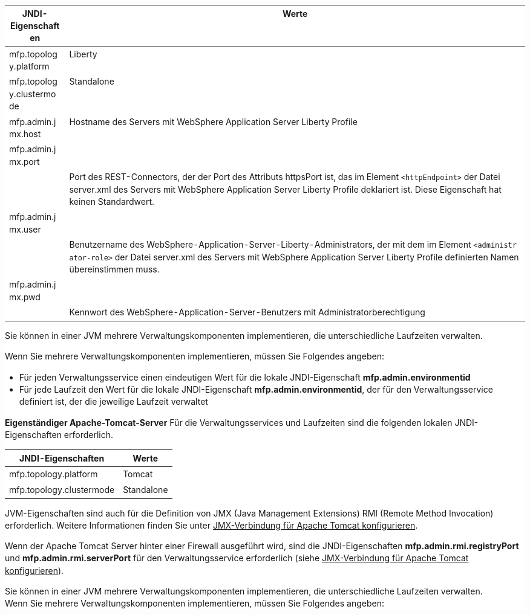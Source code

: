 |JNDI-Eigenschaften|Werte|
|--------------------------|--------|
| mfp.topology.platform	   |Liberty|
| mfp.topology.clustermode |Standalone|
| mfp.admin.jmx.host       |Hostname des Servers mit WebSphere Application Server Liberty Profile|
|            mfp.admin.jmx.port
        |Port des REST-Connectors, der der Port des Attributs httpsPort ist, das im Element `<httpEndpoint>` der Datei server.xml des Servers mit WebSphere Application Server Liberty Profile deklariert ist. Diese Eigenschaft hat keinen Standardwert.|
|            mfp.admin.jmx.user
        |Benutzername des WebSphere-Application-Server-Liberty-Administrators, der mit dem im Element `<administrator-role>` der Datei server.xml des Servers mit WebSphere Application Server Liberty Profile definierten Namen übereinstimmen muss. |
|            mfp.admin.jmx.pwd
        |Kennwort des WebSphere-Application-Server-Benutzers mit Administratorberechtigung|

Sie können in einer JVM mehrere Verwaltungskomponenten implementieren, die unterschiedliche Laufzeiten verwalten. 

Wenn Sie mehrere Verwaltungskomponenten implementieren, müssen Sie Folgendes angeben: 

* Für jeden Verwaltungsservice einen eindeutigen Wert für die lokale JNDI-Eigenschaft **mfp.admin.environmentid**
* Für jede Laufzeit den Wert für die lokale JNDI-Eigenschaft
**mfp.admin.environmentid**, der für den Verwaltungsservice definiert ist, der
die jeweilige Laufzeit verwaltet 

**Eigenständiger Apache-Tomcat-Server**
Für die Verwaltungsservices und Laufzeiten sind die folgenden lokalen JNDI-Eigenschaften erforderlich.

|JNDI-Eigenschaften|	Werte|
|------------------------|------------|
| mfp.topology.platform   |Tomcat|
| mfp.topology.clustermode |Standalone|

JVM-Eigenschaften sind auch für die Definition von JMX (Java Management Extensions) RMI (Remote Method Invocation) erforderlich. Weitere Informationen finden Sie unter [JMX-Verbindung für Apache Tomcat konfigurieren](../appserver/#apache-tomcat-prerequisites).



Wenn der Apache Tomcat Server
hinter einer Firewall ausgeführt wird,
sind die JNDI-Eigenschaften
**mfp.admin.rmi.registryPort** und **mfp.admin.rmi.serverPort**
für den Verwaltungsservice erforderlich (siehe [JMX-Verbindung für Apache Tomcat konfigurieren](../appserver/#apache-tomcat-prerequisites)).

Sie können in einer JVM mehrere Verwaltungskomponenten implementieren, die unterschiedliche Laufzeiten verwalten.   
Wenn Sie mehrere Verwaltungskomponenten implementieren, müssen Sie Folgendes angeben: 
